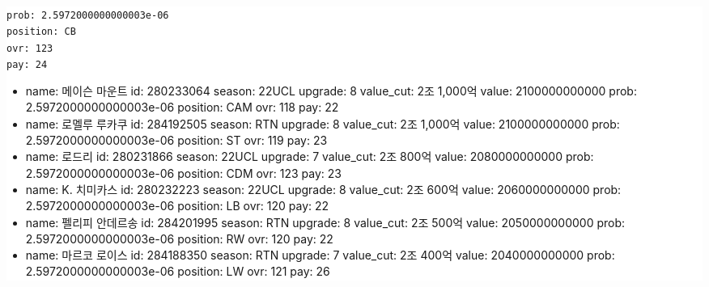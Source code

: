     prob: 2.5972000000000003e-06
    position: CB
    ovr: 123
    pay: 24
  - name: 메이슨 마운트
    id: 280233064
    season: 22UCL
    upgrade: 8
    value_cut: 2조 1,000억
    value: 2100000000000
    prob: 2.5972000000000003e-06
    position: CAM
    ovr: 118
    pay: 22
  - name: 로멜루 루카쿠
    id: 284192505
    season: RTN
    upgrade: 8
    value_cut: 2조 1,000억
    value: 2100000000000
    prob: 2.5972000000000003e-06
    position: ST
    ovr: 119
    pay: 23
  - name: 로드리
    id: 280231866
    season: 22UCL
    upgrade: 7
    value_cut: 2조 800억
    value: 2080000000000
    prob: 2.5972000000000003e-06
    position: CDM
    ovr: 123
    pay: 23
  - name: K. 치미카스
    id: 280232223
    season: 22UCL
    upgrade: 8
    value_cut: 2조 600억
    value: 2060000000000
    prob: 2.5972000000000003e-06
    position: LB
    ovr: 120
    pay: 22
  - name: 펠리피 안데르송
    id: 284201995
    season: RTN
    upgrade: 8
    value_cut: 2조 500억
    value: 2050000000000
    prob: 2.5972000000000003e-06
    position: RW
    ovr: 120
    pay: 22
  - name: 마르코 로이스
    id: 284188350
    season: RTN
    upgrade: 7
    value_cut: 2조 400억
    value: 2040000000000
    prob: 2.5972000000000003e-06
    position: LW
    ovr: 121
    pay: 26
